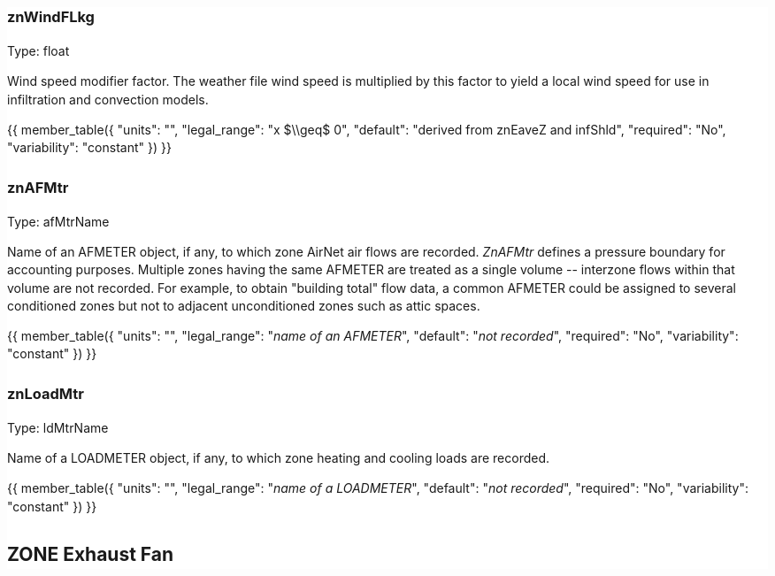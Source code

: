 ### znWindFLkg

Type: float

Wind speed modifier factor.  The weather file wind speed is multiplied by this factor to yield a local wind speed for use in infiltration and convection models.

{{
  member_table({
    "units": "",
    "legal_range": "x $\\geq$ 0", 
    "default": "derived from znEaveZ and infShld",
    "required": "No",
    "variability": "constant" 
  })
}}

### znAFMtr

Type: afMtrName

Name of an AFMETER object, if any, to which zone AirNet air flows are recorded.  *ZnAFMtr* defines a pressure boundary for accounting purposes.  Multiple zones having the same AFMETER are treated as a single volume -- interzone flows within that volume are not recorded.  For example, to obtain "building total" flow data, a common AFMETER could be assigned to several conditioned zones but not to adjacent unconditioned zones such as attic spaces.

{{
  member_table({
    "units": "",
    "legal_range": "*name of an AFMETER*", 
    "default": "*not recorded*",
    "required": "No",
    "variability": "constant" 
  })
}}

### znLoadMtr

Type: ldMtrName

Name of a LOADMETER object, if any, to which zone heating and cooling loads are recorded.

{{
  member_table({
    "units": "",
    "legal_range": "*name of a LOADMETER*", 
    "default": "*not recorded*",
    "required": "No",
    "variability": "constant" 
  })
}}

## ZONE Exhaust Fan
